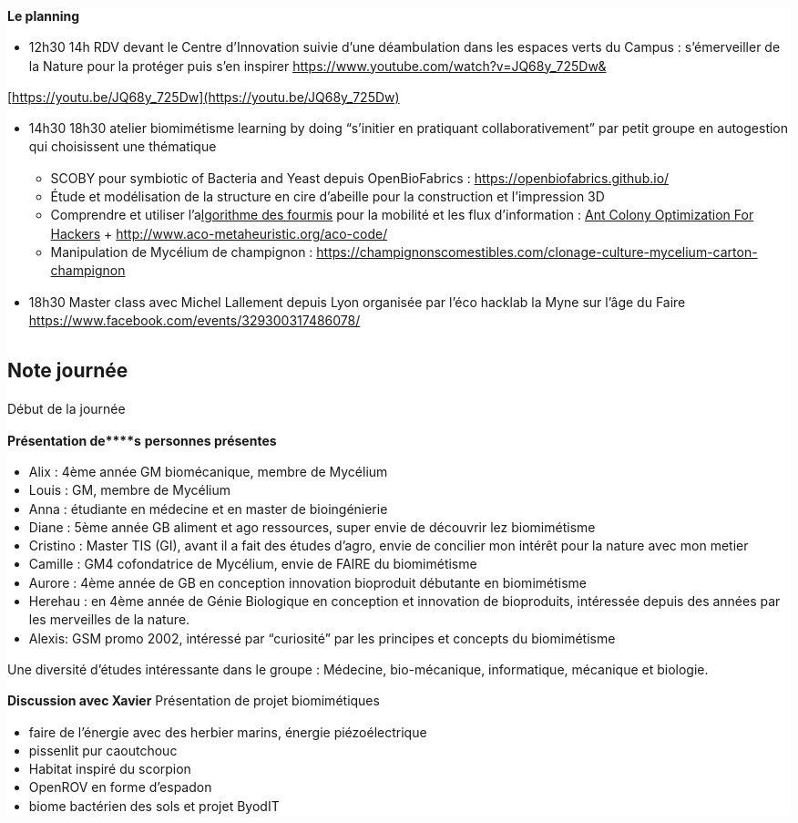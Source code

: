 **Le planning**

- 12h30 14h RDV devant le Centre d’Innovation suivie d’une déambulation dans les espaces verts du Campus : s’émerveiller de la Nature pour la protéger puis s’en inspirer
https://www.youtube.com/watch?v=JQ68y_725Dw&


[https://youtu.be/JQ68y_725Dw](https://youtu.be/JQ68y_725Dw)


- 14h30  18h30 atelier biomimétisme learning by doing “s’initier en pratiquant collaborativement”  par petit groupe en autogestion qui choisissent une thématique


  - SCOBY pour symbiotic of Bacteria and Yeast depuis OpenBioFabrics : https://openbiofabrics.github.io/
  - Étude et modélisation de la structure en cire d’abeille pour la construction et l’impression 3D
  - Comprendre et utiliser l’a[lgorithme des fourmis](https://fr.wikipedia.org/wiki/Algorithme_de_colonies_de_fourmis) pour la mobilité et les flux d’information [](http://www.theprojectspot.com/tutorial-post/ant-colony-optimization-for-hackers/10): [Ant Colony Optimization For Hackers](http://www.theprojectspot.com/tutorial-post/ant-colony-optimization-for-hackers/10) + http://www.aco-metaheuristic.org/aco-code/ 
  - Manipulation de Mycélium de champignon : https://champignonscomestibles.com/clonage-culture-mycelium-carton-champignon



- 18h30 Master class avec Michel Lallement depuis Lyon organisée par l’éco hacklab la Myne sur l’âge du Faire https://www.facebook.com/events/329300317486078/




## Note journée 

Début de la journée 

**Présentation de****s** **personnes présentes**


- Alix : 4ème année GM biomécanique, membre de Mycélium 
- Louis : GM, membre de Mycélium
- Anna : étudiante en médecine et en master de bioingénierie
- Diane : 5ème année GB aliment et ago ressources, super envie de découvrir lez biomimétisme
- Cristino : Master TIS (GI), avant il a fait des études d’agro, envie de concilier mon intérêt pour la nature avec mon metier  
- Camille : GM4 cofondatrice de Mycélium, envie de FAIRE du biomimétisme 
- Aurore : 4ème année de GB en conception innovation bioproduit  débutante  en biomimétisme
- Herehau : en 4ème année de Génie Biologique en conception et innovation de bioproduits, intéressée depuis des années par les merveilles de la nature.
- Alexis: GSM promo 2002, intéressé par “curiosité” par les principes et concepts du biomimétisme

Une diversité d’études intéressante dans le groupe : Médecine, bio-mécanique, informatique, mécanique et biologie.


**Discussion avec Xavier** 
Présentation de projet biomimétiques 

- faire de l’énergie avec des herbier marins, énergie piézoélectrique
- pissenlit pur caoutchouc 
- Habitat inspiré du scorpion
- OpenROV en forme d’espadon
- biome bactérien des sols et projet ByodIT
